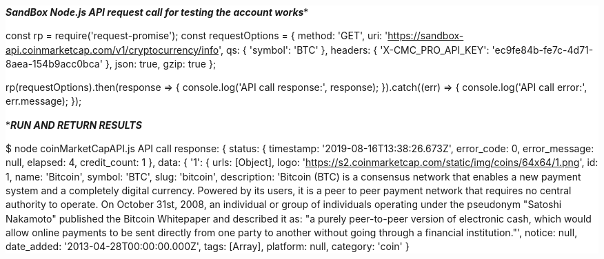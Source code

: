 *********SandBox Node.js API request call for testing the account works**********

const rp = require('request-promise');
const requestOptions = {
    method: 'GET',
    uri: 'https://sandbox-api.coinmarketcap.com/v1/cryptocurrency/info',
    qs: {
        'symbol': 'BTC'
    },
    headers: {
        'X-CMC_PRO_API_KEY': 'ec9fe84b-fe7c-4d71-8aea-154b9acc0bca'
    },
    json: true,
    gzip: true
};

rp(requestOptions).then(response => {
    console.log('API call response:', response);
}).catch((err) => {
    console.log('API call error:', err.message);
});

********RUN AND RETURN RESULTS*******

$ node coinMarketCapAPI.js
API call response: { status:
   { timestamp: '2019-08-16T13:38:26.673Z',
     error_code: 0,
     error_message: null,
     elapsed: 4,
     credit_count: 1 },
  data:
   { '1':
      { urls: [Object],
        logo: 'https://s2.coinmarketcap.com/static/img/coins/64x64/1.png',
        id: 1,
        name: 'Bitcoin',
        symbol: 'BTC',
        slug: 'bitcoin',
        description:
         'Bitcoin (BTC) is a consensus network that enables a new payment system and a completely digital currency. Powered by its users, it is a peer to peer payment network that requires no central authority to operate. On October 31st, 2008, an individual or group of individuals operating under the pseudonym "Satoshi
Nakamoto" published the Bitcoin Whitepaper and described it as: "a purely peer-to-peer version of electronic cash, which would allow online payments to be sent directly from one party to another without going through a financial institution."',
        notice: null,
        date_added: '2013-04-28T00:00:00.000Z',
        tags: [Array],
        platform: null,
        category: 'coin' }
